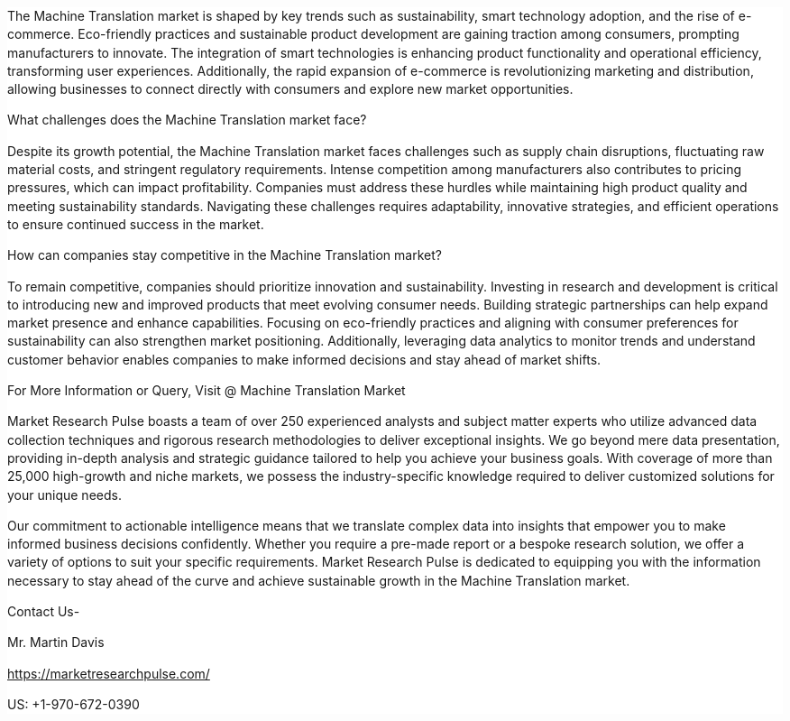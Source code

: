 The Machine Translation market is shaped by key trends such as sustainability, smart technology adoption, and the rise of e-commerce. Eco-friendly practices and sustainable product development are gaining traction among consumers, prompting manufacturers to innovate. The integration of smart technologies is enhancing product functionality and operational efficiency, transforming user experiences. Additionally, the rapid expansion of e-commerce is revolutionizing marketing and distribution, allowing businesses to connect directly with consumers and explore new market opportunities.

What challenges does the Machine Translation market face?

Despite its growth potential, the Machine Translation market faces challenges such as supply chain disruptions, fluctuating raw material costs, and stringent regulatory requirements. Intense competition among manufacturers also contributes to pricing pressures, which can impact profitability. Companies must address these hurdles while maintaining high product quality and meeting sustainability standards. Navigating these challenges requires adaptability, innovative strategies, and efficient operations to ensure continued success in the market.

How can companies stay competitive in the Machine Translation market?

To remain competitive, companies should prioritize innovation and sustainability. Investing in research and development is critical to introducing new and improved products that meet evolving consumer needs. Building strategic partnerships can help expand market presence and enhance capabilities. Focusing on eco-friendly practices and aligning with consumer preferences for sustainability can also strengthen market positioning. Additionally, leveraging data analytics to monitor trends and understand customer behavior enables companies to make informed decisions and stay ahead of market shifts.

For More Information or Query, Visit @ Machine Translation Market

Market Research Pulse boasts a team of over 250 experienced analysts and subject matter experts who utilize advanced data collection techniques and rigorous research methodologies to deliver exceptional insights. We go beyond mere data presentation, providing in-depth analysis and strategic guidance tailored to help you achieve your business goals. With coverage of more than 25,000 high-growth and niche markets, we possess the industry-specific knowledge required to deliver customized solutions for your unique needs.

Our commitment to actionable intelligence means that we translate complex data into insights that empower you to make informed business decisions confidently. Whether you require a pre-made report or a bespoke research solution, we offer a variety of options to suit your specific requirements. Market Research Pulse is dedicated to equipping you with the information necessary to stay ahead of the curve and achieve sustainable growth in the Machine Translation market.

Contact Us-

Mr. Martin Davis

https://marketresearchpulse.com/

US: +1-970-672-0390
